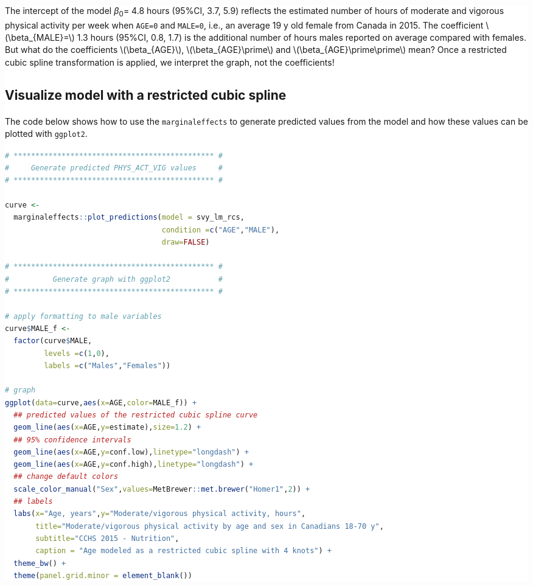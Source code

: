 
The intercept of the model $\beta_0=$ 4.8 hours (95%CI, 3.7, 5.9)
reflects the estimated number of hours of moderate and vigorous physical
activity per week when `AGE=0` and `MALE=0`, i.e., an average 19 y old
female from Canada in 2015. The coefficient \\(\beta_{MALE}=\\) 1.3 hours
(95%CI, 0.8, 1.7) is the additional number of hours males reported on
average compared with females. But what do the coefficients
\\(\beta_{AGE}\\), \\(\beta_{AGE}\prime\\) and \\(\beta_{AGE}\prime\prime\\) mean?
Once a restricted cubic spline transformation is applied, we interpret
the graph, not the coefficients!

## Visualize model with a restricted cubic spline

The code below shows how to use the `marginaleffects` to generate
predicted values from the model and how these values can be plotted with
`ggplot2`.

``` r
# ********************************************** #
#     Generate predicted PHYS_ACT_VIG values     #
# ********************************************** #

curve <-
  marginaleffects::plot_predictions(model = svy_lm_rcs,
                                    condition =c("AGE","MALE"),
                                    draw=FALSE)

# ********************************************** #
#          Generate graph with ggplot2           #
# ********************************************** #

# apply formatting to male variables
curve$MALE_f <- 
  factor(curve$MALE,
         levels =c(1,0),
         labels =c("Males","Females"))

# graph
ggplot(data=curve,aes(x=AGE,color=MALE_f)) +
  ## predicted values of the restricted cubic spline curve
  geom_line(aes(x=AGE,y=estimate),size=1.2) +
  ## 95% confidence intervals
  geom_line(aes(x=AGE,y=conf.low),linetype="longdash") +
  geom_line(aes(x=AGE,y=conf.high),linetype="longdash") +
  ## change default colors
  scale_color_manual("Sex",values=MetBrewer::met.brewer("Homer1",2)) +
  ## labels
  labs(x="Age, years",y="Moderate/vigorous physical activity, hours",
       title="Moderate/vigorous physical activity by age and sex in Canadians 18-70 y",
       subtitle="CCHS 2015 - Nutrition",
       caption = "Age modeled as a restricted cubic spline with 4 knots") +
  theme_bw() +
  theme(panel.grid.minor = element_blank())
```
